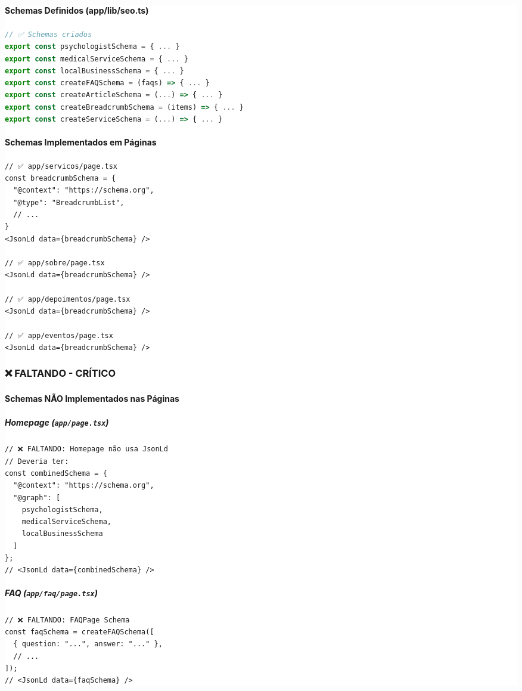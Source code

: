 #### Schemas Definidos (app/lib/seo.ts)
```typescript
// ✅ Schemas criados
export const psychologistSchema = { ... }
export const medicalServiceSchema = { ... }
export const localBusinessSchema = { ... }
export const createFAQSchema = (faqs) => { ... }
export const createArticleSchema = (...) => { ... }
export const createBreadcrumbSchema = (items) => { ... }
export const createServiceSchema = (...) => { ... }
```

#### Schemas Implementados em Páginas
```tsx
// ✅ app/servicos/page.tsx
const breadcrumbSchema = {
  "@context": "https://schema.org",
  "@type": "BreadcrumbList",
  // ...
}
<JsonLd data={breadcrumbSchema} />

// ✅ app/sobre/page.tsx
<JsonLd data={breadcrumbSchema} />

// ✅ app/depoimentos/page.tsx
<JsonLd data={breadcrumbSchema} />

// ✅ app/eventos/page.tsx
<JsonLd data={breadcrumbSchema} />
```

### ❌ **FALTANDO - CRÍTICO**

#### Schemas NÃO Implementados nas Páginas

##### Homepage (`app/page.tsx`)
```tsx
// ❌ FALTANDO: Homepage não usa JsonLd
// Deveria ter:
const combinedSchema = {
  "@context": "https://schema.org",
  "@graph": [
    psychologistSchema,
    medicalServiceSchema,
    localBusinessSchema
  ]
};
// <JsonLd data={combinedSchema} />
```

##### FAQ (`app/faq/page.tsx`)
```tsx
// ❌ FALTANDO: FAQPage Schema
const faqSchema = createFAQSchema([
  { question: "...", answer: "..." },
  // ...
]);
// <JsonLd data={faqSchema} />
```
